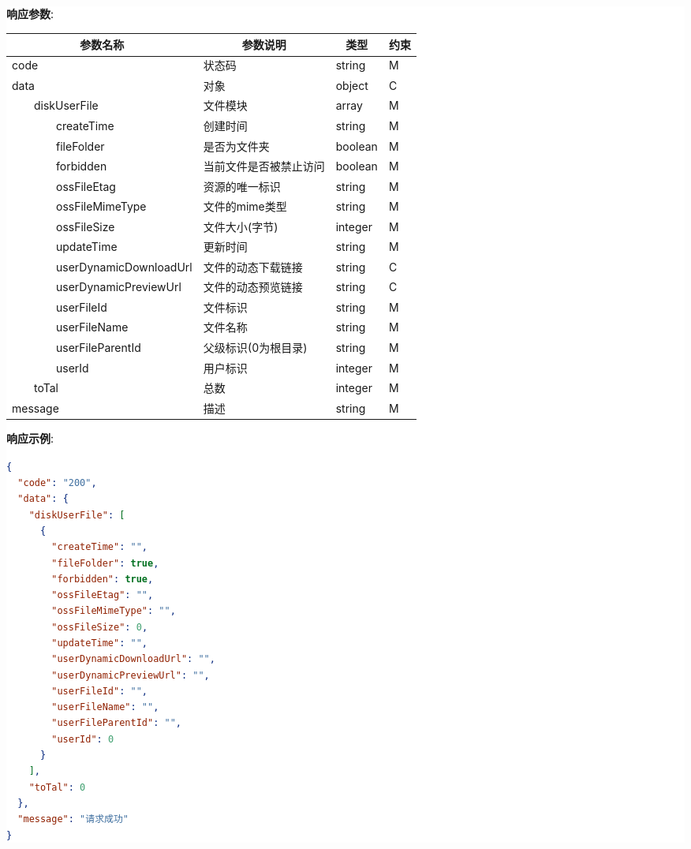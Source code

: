 **响应参数**:

| 参数名称 | 参数说明 | 类型 | 约束 |
| -------- | -------- | ----- |----- |
|code|状态码|string|M|
|data|对象|object|C|
|&emsp;&emsp;diskUserFile|文件模块|array|M|
|&emsp;&emsp;&emsp;&emsp;createTime|创建时间|string|M|
|&emsp;&emsp;&emsp;&emsp;fileFolder|是否为文件夹|boolean|M|
|&emsp;&emsp;&emsp;&emsp;forbidden|当前文件是否被禁止访问|boolean|M|
|&emsp;&emsp;&emsp;&emsp;ossFileEtag|资源的唯一标识|string|M|
|&emsp;&emsp;&emsp;&emsp;ossFileMimeType|文件的mime类型|string|M|
|&emsp;&emsp;&emsp;&emsp;ossFileSize|文件大小(字节)|integer|M|
|&emsp;&emsp;&emsp;&emsp;updateTime|更新时间|string|M|
|&emsp;&emsp;&emsp;&emsp;userDynamicDownloadUrl|文件的动态下载链接|string|C|
|&emsp;&emsp;&emsp;&emsp;userDynamicPreviewUrl|文件的动态预览链接|string|C|
|&emsp;&emsp;&emsp;&emsp;userFileId|文件标识|string|M|
|&emsp;&emsp;&emsp;&emsp;userFileName|文件名称|string|M|
|&emsp;&emsp;&emsp;&emsp;userFileParentId|父级标识(0为根目录)|string|M|
|&emsp;&emsp;&emsp;&emsp;userId|用户标识|integer|M|
|&emsp;&emsp;toTal|总数|integer|M|
|message|描述|string|M|

**响应示例**:

```json
{
  "code": "200",
  "data": {
    "diskUserFile": [
      {
        "createTime": "",
        "fileFolder": true,
        "forbidden": true,
        "ossFileEtag": "",
        "ossFileMimeType": "",
        "ossFileSize": 0,
        "updateTime": "",
        "userDynamicDownloadUrl": "",
        "userDynamicPreviewUrl": "",
        "userFileId": "",
        "userFileName": "",
        "userFileParentId": "",
        "userId": 0
      }
    ],
    "toTal": 0
  },
  "message": "请求成功"
}
```
